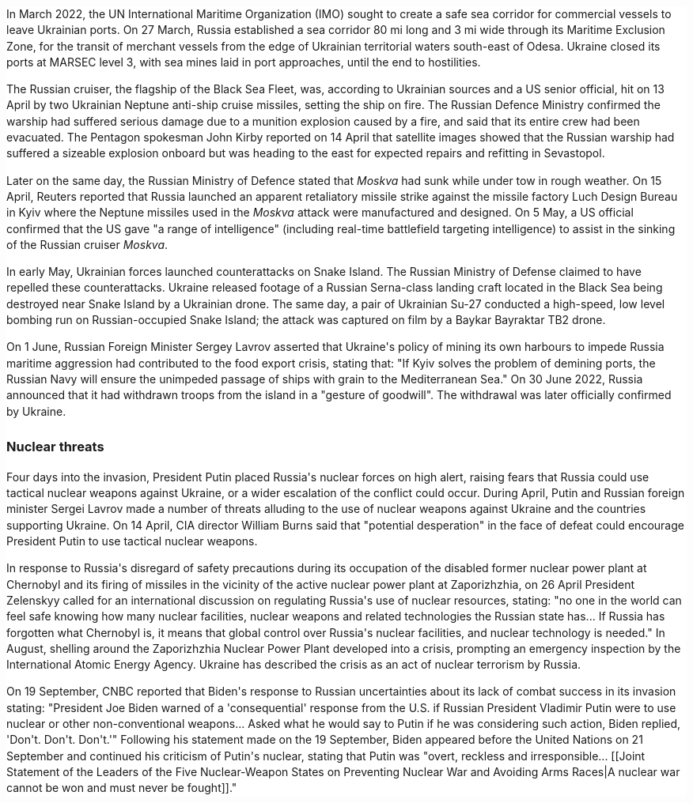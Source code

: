 In March 2022, the UN International Maritime Organization (IMO) sought to create a safe sea corridor for commercial vessels to leave Ukrainian ports. On 27 March, Russia established a sea corridor 80 mi long and 3 mi wide through its Maritime Exclusion Zone, for the transit of merchant vessels from the edge of Ukrainian territorial waters south-east of Odesa. Ukraine closed its ports at MARSEC level 3, with sea mines laid in port approaches, until the end to hostilities.

The Russian cruiser, the flagship of the Black Sea Fleet, was, according to Ukrainian sources and a US senior official, hit on 13 April by two Ukrainian Neptune anti-ship cruise missiles, setting the ship on fire. The Russian Defence Ministry confirmed the warship had suffered serious damage due to a munition explosion caused by a fire, and said that its entire crew had been evacuated. The Pentagon spokesman John Kirby reported on 14 April that satellite images showed that the Russian warship had suffered a sizeable explosion onboard but was heading to the east for expected repairs and refitting in Sevastopol.

Later on the same day, the Russian Ministry of Defence stated that *Moskva* had sunk while under tow in rough weather. On 15 April, Reuters reported that Russia launched an apparent retaliatory missile strike against the missile factory Luch Design Bureau in Kyiv where the Neptune missiles used in the *Moskva* attack were manufactured and designed. On 5 May, a US official confirmed that the US gave "a range of intelligence" (including real-time battlefield targeting intelligence) to assist in the sinking of the Russian cruiser *Moskva*.

In early May, Ukrainian forces launched counterattacks on Snake Island. The Russian Ministry of Defense claimed to have repelled these counterattacks. Ukraine released footage of a Russian Serna-class landing craft located in the Black Sea being destroyed near Snake Island by a Ukrainian drone. The same day, a pair of Ukrainian Su-27 conducted a high-speed, low level bombing run on Russian-occupied Snake Island; the attack was captured on film by a Baykar Bayraktar TB2 drone.

On 1 June, Russian Foreign Minister Sergey Lavrov asserted that Ukraine's policy of mining its own harbours to impede Russia maritime aggression had contributed to the food export crisis, stating that: "If Kyiv solves the problem of demining ports, the Russian Navy will ensure the unimpeded passage of ships with grain to the Mediterranean Sea." On 30 June 2022, Russia announced that it had withdrawn troops from the island in a "gesture of goodwill". The withdrawal was later officially confirmed by Ukraine.

### Nuclear threats
Four days into the invasion, President Putin placed Russia's nuclear forces on high alert, raising fears that Russia could use tactical nuclear weapons against Ukraine, or a wider escalation of the conflict could occur. During April, Putin and Russian foreign minister Sergei Lavrov made a number of threats alluding to the use of nuclear weapons against Ukraine and the countries supporting Ukraine. On 14 April, CIA director William Burns said that "potential desperation" in the face of defeat could encourage President Putin to use tactical nuclear weapons.

In response to Russia's disregard of safety precautions during its occupation of the disabled former nuclear power plant at Chernobyl and its firing of missiles in the vicinity of the active nuclear power plant at Zaporizhzhia, on 26 April President Zelenskyy called for an international discussion on regulating Russia's use of nuclear resources, stating: "no one in the world can feel safe knowing how many nuclear facilities, nuclear weapons and related technologies the Russian state has... If Russia has forgotten what Chernobyl is, it means that global control over Russia's nuclear facilities, and nuclear technology is needed." In August, shelling around the Zaporizhzhia Nuclear Power Plant developed into a crisis, prompting an emergency inspection by the International Atomic Energy Agency. Ukraine has described the crisis as an act of nuclear terrorism by Russia.

On 19 September, CNBC reported that Biden's response to Russian uncertainties about its lack of combat success in its invasion stating: "President Joe Biden warned of a 'consequential' response from the U.S. if Russian President Vladimir Putin were to use nuclear or other non-conventional weapons... Asked what he would say to Putin if he was considering such action, Biden replied, 'Don't. Don't. Don't.'" Following his statement made on the 19 September, Biden appeared before the United Nations on 21 September and continued his criticism of Putin's nuclear, stating that Putin was "overt, reckless and irresponsible... [[Joint Statement of the Leaders of the Five Nuclear-Weapon States on Preventing Nuclear War and Avoiding Arms Races|A nuclear war cannot be won and must never be fought]]."
